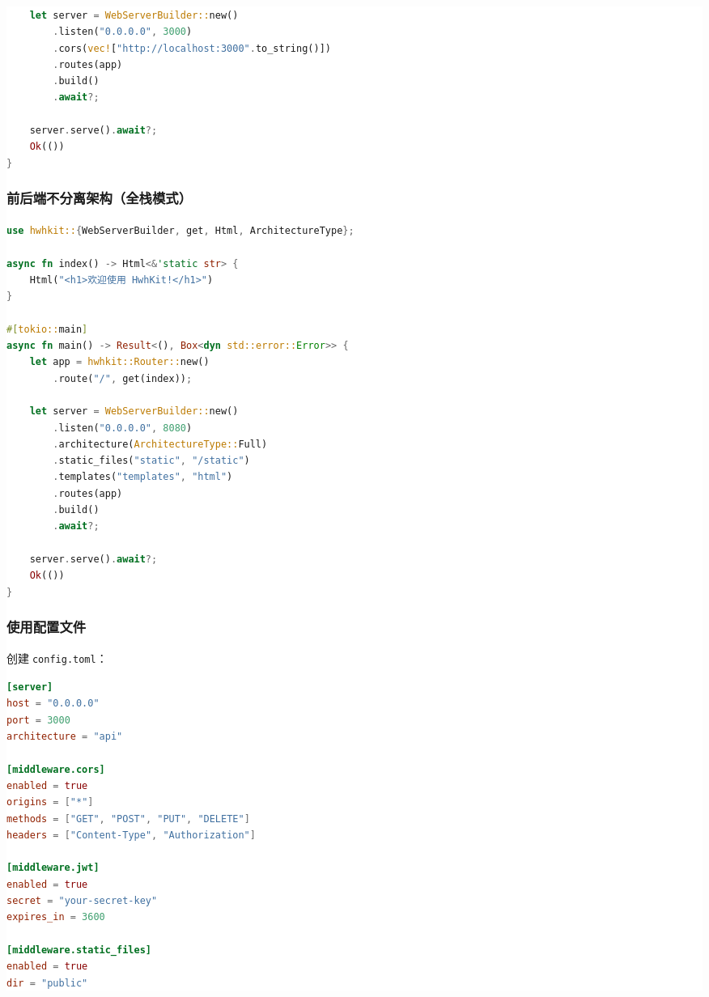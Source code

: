 ```rust
    let server = WebServerBuilder::new()
        .listen("0.0.0.0", 3000)
        .cors(vec!["http://localhost:3000".to_string()])
        .routes(app)
        .build()
        .await?;

    server.serve().await?;
    Ok(())
}
```

### 前后端不分离架构（全栈模式）

```rust
use hwhkit::{WebServerBuilder, get, Html, ArchitectureType};

async fn index() -> Html<&'static str> {
    Html("<h1>欢迎使用 HwhKit!</h1>")
}

#[tokio::main]
async fn main() -> Result<(), Box<dyn std::error::Error>> {
    let app = hwhkit::Router::new()
        .route("/", get(index));

    let server = WebServerBuilder::new()
        .listen("0.0.0.0", 8080)
        .architecture(ArchitectureType::Full)
        .static_files("static", "/static")
        .templates("templates", "html")
        .routes(app)
        .build()
        .await?;

    server.serve().await?;
    Ok(())
}
```

### 使用配置文件

创建 `config.toml`：

```toml
[server]
host = "0.0.0.0"
port = 3000
architecture = "api"

[middleware.cors]
enabled = true
origins = ["*"]
methods = ["GET", "POST", "PUT", "DELETE"]
headers = ["Content-Type", "Authorization"]

[middleware.jwt]
enabled = true
secret = "your-secret-key"
expires_in = 3600

[middleware.static_files]
enabled = true
dir = "public"
```